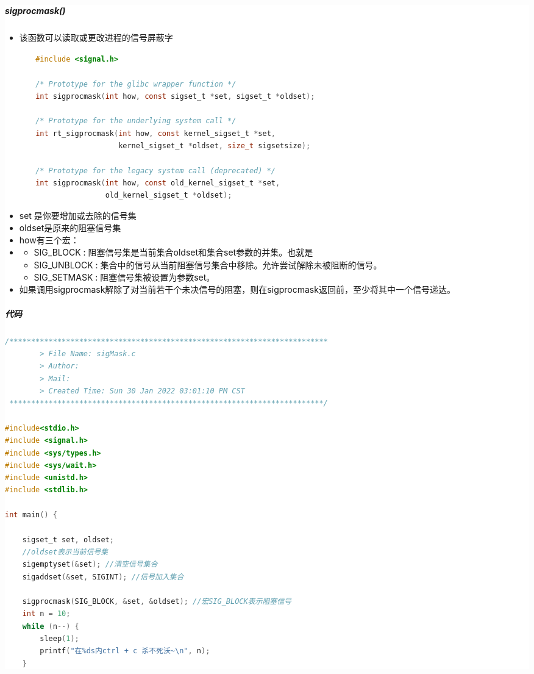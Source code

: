 

##### sigprocmask()

* 该函数可以读取或更改进程的信号屏蔽字

~~~c
       #include <signal.h>

       /* Prototype for the glibc wrapper function */
       int sigprocmask(int how, const sigset_t *set, sigset_t *oldset);

       /* Prototype for the underlying system call */
       int rt_sigprocmask(int how, const kernel_sigset_t *set,
                          kernel_sigset_t *oldset, size_t sigsetsize);

       /* Prototype for the legacy system call (deprecated) */
       int sigprocmask(int how, const old_kernel_sigset_t *set,
                       old_kernel_sigset_t *oldset);

~~~

* set 是你要增加或去除的信号集
* oldset是原来的阻塞信号集
* how有三个宏：
* * SIG_BLOCK : 阻塞信号集是当前集合oldset和集合set参数的并集。也就是
  * SIG_UNBLOCK : 集合中的信号从当前阻塞信号集合中移除。允许尝试解除未被阻断的信号。
  * SIG_SETMASK : 阻塞信号集被设置为参数set。
* 如果调用sigprocmask解除了对当前若干个未决信号的阻塞，则在sigprocmask返回前，至少将其中一个信号递达。











##### 代码



~~~c
/*************************************************************************
        > File Name: sigMask.c
        > Author:
        > Mail:
        > Created Time: Sun 30 Jan 2022 03:01:10 PM CST
 ************************************************************************/

#include<stdio.h>
#include <signal.h>
#include <sys/types.h>
#include <sys/wait.h>
#include <unistd.h>
#include <stdlib.h>

int main() {

    sigset_t set, oldset;
    //oldset表示当前信号集
    sigemptyset(&set); //清空信号集合
    sigaddset(&set, SIGINT); //信号加入集合

    sigprocmask(SIG_BLOCK, &set, &oldset); //宏SIG_BLOCK表示阻塞信号
    int n = 10;
    while (n--) {
        sleep(1);
        printf("在%ds内ctrl + c 杀不死沃~\n", n);
    }
~~~
